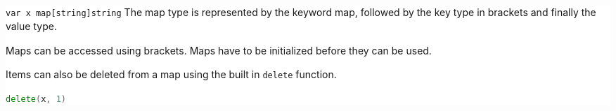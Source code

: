 `var x map[string]string`
The map type is represented by the keyword map, followed by the key type in brackets and finally the value type. 

Maps can be accessed using brackets. 
Maps have to be initialized before they can be used. 

Items can also be deleted from a map using the built in `delete` function. 

```go
delete(x, 1)
```





